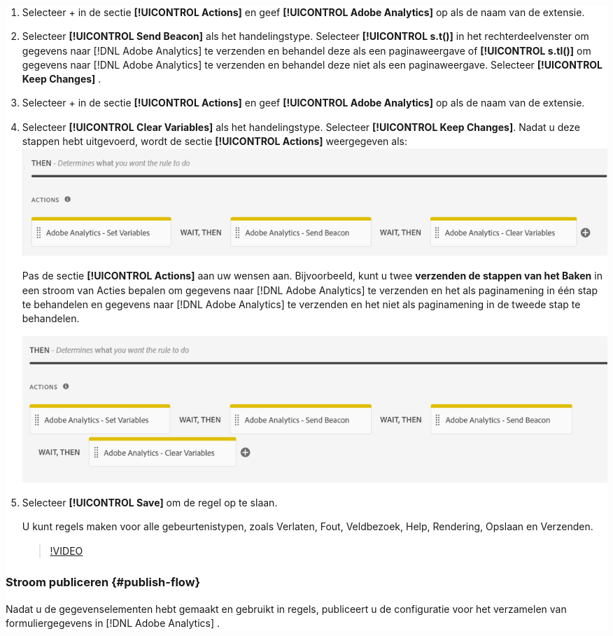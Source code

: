 1. Selecteer + in de sectie **[!UICONTROL Actions]** en geef **[!UICONTROL Adobe Analytics]** op als de naam van de extensie.

1. Selecteer **[!UICONTROL Send Beacon]** als het handelingstype. Selecteer **[!UICONTROL s.t()]** in het rechterdeelvenster om gegevens naar [!DNL Adobe Analytics] te verzenden en behandel deze als een paginaweergave of **[!UICONTROL s.tl()]** om gegevens naar [!DNL Adobe Analytics] te verzenden en behandel deze niet als een paginaweergave. Selecteer **[!UICONTROL Keep Changes]** .

1. Selecteer + in de sectie **[!UICONTROL Actions]** en geef **[!UICONTROL Adobe Analytics]** op als de naam van de extensie.

1. Selecteer **[!UICONTROL Clear Variables]** als het handelingstype. Selecteer **[!UICONTROL Keep Changes]**. Nadat u deze stappen hebt uitgevoerd, wordt de sectie **[!UICONTROL Actions]** weergegeven als:
   ![&#x200B; Configuratie van Acties &#x200B;](/help/forms/using/assets/actions-config.png)

   Pas de sectie **[!UICONTROL Actions]** aan uw wensen aan. Bijvoorbeeld, kunt u twee **verzenden de stappen van het Baken** in een stroom van Acties bepalen om gegevens naar [!DNL Adobe Analytics] te verzenden en het als paginamening in één stap te behandelen en gegevens naar [!DNL Adobe Analytics] te verzenden en het niet als paginamening in de tweede stap te behandelen.

   ![&#x200B; Configuratie van Acties &#x200B;](/help/forms/using/assets/actions-config-2.png)

1. Selecteer **[!UICONTROL Save]** om de regel op te slaan.

   U kunt regels maken voor alle gebeurtenistypen, zoals Verlaten, Fout, Veldbezoek, Help, Rendering, Opslaan en Verzenden.

   >[!VIDEO](https://video.tv.adobe.com/v/337425)


### Stroom publiceren {#publish-flow}

Nadat u de gegevenselementen hebt gemaakt en gebruikt in regels, publiceert u de configuratie voor het verzamelen van formuliergegevens in [!DNL Adobe Analytics] .
